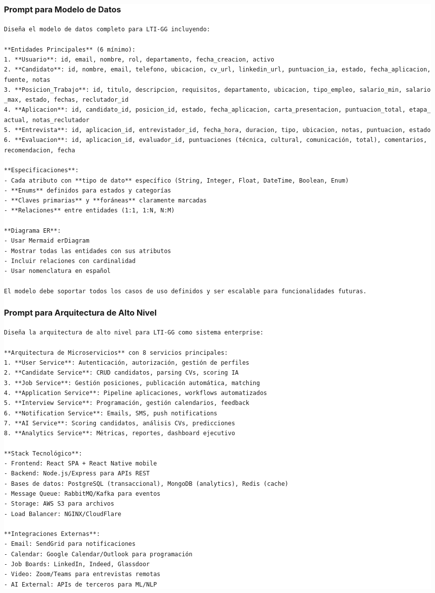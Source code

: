 ### Prompt para Modelo de Datos

```
Diseña el modelo de datos completo para LTI-GG incluyendo:

**Entidades Principales** (6 mínimo):
1. **Usuario**: id, email, nombre, rol, departamento, fecha_creacion, activo
2. **Candidato**: id, nombre, email, telefono, ubicacion, cv_url, linkedin_url, puntuacion_ia, estado, fecha_aplicacion, fuente, notas
3. **Posicion_Trabajo**: id, titulo, descripcion, requisitos, departamento, ubicacion, tipo_empleo, salario_min, salario_max, estado, fechas, reclutador_id
4. **Aplicacion**: id, candidato_id, posicion_id, estado, fecha_aplicacion, carta_presentacion, puntuacion_total, etapa_actual, notas_reclutador
5. **Entrevista**: id, aplicacion_id, entrevistador_id, fecha_hora, duracion, tipo, ubicacion, notas, puntuacion, estado
6. **Evaluacion**: id, aplicacion_id, evaluador_id, puntuaciones (técnica, cultural, comunicación, total), comentarios, recomendacion, fecha

**Especificaciones**:
- Cada atributo con **tipo de dato** específico (String, Integer, Float, DateTime, Boolean, Enum)
- **Enums** definidos para estados y categorías
- **Claves primarias** y **foráneas** claramente marcadas
- **Relaciones** entre entidades (1:1, 1:N, N:M)

**Diagrama ER**:
- Usar Mermaid erDiagram
- Mostrar todas las entidades con sus atributos
- Incluir relaciones con cardinalidad
- Usar nomenclatura en español

El modelo debe soportar todos los casos de uso definidos y ser escalable para funcionalidades futuras.
```

### Prompt para Arquitectura de Alto Nivel

```
Diseña la arquitectura de alto nivel para LTI-GG como sistema enterprise:

**Arquitectura de Microservicios** con 8 servicios principales:
1. **User Service**: Autenticación, autorización, gestión de perfiles
2. **Candidate Service**: CRUD candidatos, parsing CVs, scoring IA
3. **Job Service**: Gestión posiciones, publicación automática, matching
4. **Application Service**: Pipeline aplicaciones, workflows automatizados
5. **Interview Service**: Programación, gestión calendarios, feedback
6. **Notification Service**: Emails, SMS, push notifications
7. **AI Service**: Scoring candidatos, análisis CVs, predicciones
8. **Analytics Service**: Métricas, reportes, dashboard ejecutivo

**Stack Tecnológico**:
- Frontend: React SPA + React Native mobile
- Backend: Node.js/Express para APIs REST
- Bases de datos: PostgreSQL (transaccional), MongoDB (analytics), Redis (cache)
- Message Queue: RabbitMQ/Kafka para eventos
- Storage: AWS S3 para archivos
- Load Balancer: NGINX/CloudFlare

**Integraciones Externas**:
- Email: SendGrid para notificaciones
- Calendar: Google Calendar/Outlook para programación
- Job Boards: LinkedIn, Indeed, Glassdoor
- Video: Zoom/Teams para entrevistas remotas
- AI External: APIs de terceros para ML/NLP

```